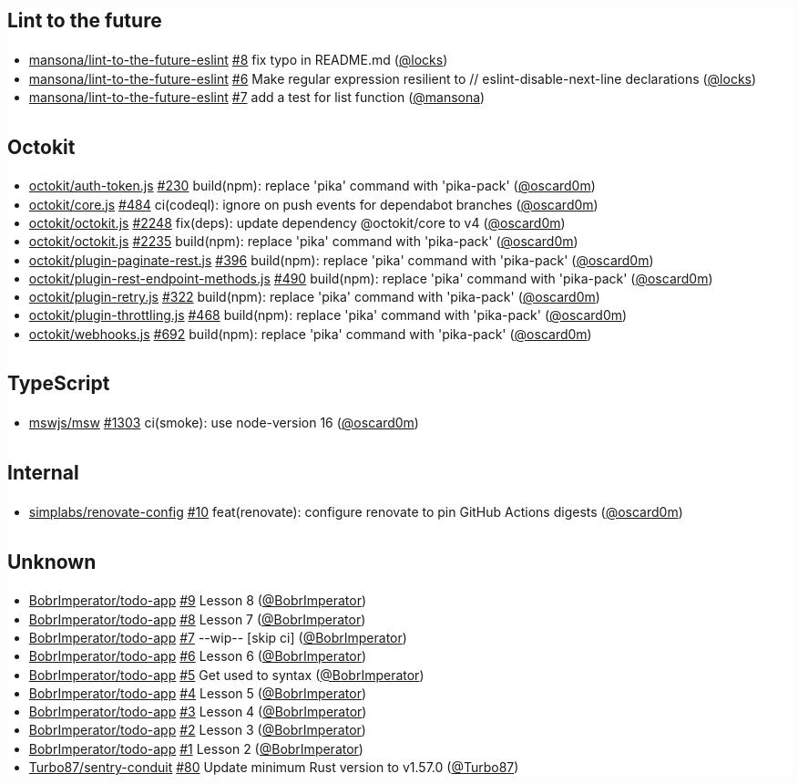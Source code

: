 ## Lint to the future

- [mansona/lint-to-the-future-eslint] [#8](https://github.com/mansona/lint-to-the-future-eslint/pull/8) fix typo in README.md ([@locks])
- [mansona/lint-to-the-future-eslint] [#6](https://github.com/mansona/lint-to-the-future-eslint/pull/6) Make regular expression resilient to // eslint-disable-next-line declarations ([@locks])
- [mansona/lint-to-the-future-eslint] [#7](https://github.com/mansona/lint-to-the-future-eslint/pull/7) add a test for list function ([@mansona])

## Octokit

- [octokit/auth-token.js] [#230](https://github.com/octokit/auth-token.js/pull/230) build(npm): replace 'pika' command with 'pika-pack' ([@oscard0m])
- [octokit/core.js] [#484](https://github.com/octokit/core.js/pull/484) ci(codeql): ignore on push events for dependabot branches ([@oscard0m])
- [octokit/octokit.js] [#2248](https://github.com/octokit/octokit.js/pull/2248) fix(deps): update dependency @octokit/core to v4 ([@oscard0m])
- [octokit/octokit.js] [#2235](https://github.com/octokit/octokit.js/pull/2235) build(npm): replace 'pika' command with 'pika-pack' ([@oscard0m])
- [octokit/plugin-paginate-rest.js] [#396](https://github.com/octokit/plugin-paginate-rest.js/pull/396) build(npm): replace 'pika' command with 'pika-pack' ([@oscard0m])
- [octokit/plugin-rest-endpoint-methods.js] [#490](https://github.com/octokit/plugin-rest-endpoint-methods.js/pull/490) build(npm): replace 'pika' command with 'pika-pack' ([@oscard0m])
- [octokit/plugin-retry.js] [#322](https://github.com/octokit/plugin-retry.js/pull/322) build(npm): replace 'pika' command with 'pika-pack' ([@oscard0m])
- [octokit/plugin-throttling.js] [#468](https://github.com/octokit/plugin-throttling.js/pull/468) build(npm): replace 'pika' command with 'pika-pack' ([@oscard0m])
- [octokit/webhooks.js] [#692](https://github.com/octokit/webhooks.js/pull/692) build(npm): replace 'pika' command with 'pika-pack' ([@oscard0m])

## TypeScript

- [mswjs/msw] [#1303](https://github.com/mswjs/msw/pull/1303) ci(smoke): use node-version 16 ([@oscard0m])

## Internal

- [simplabs/renovate-config] [#10](https://github.com/simplabs/renovate-config/pull/10) feat(renovate): configure renovate to pin GitHub Actions digests ([@oscard0m])

## Unknown

- [BobrImperator/todo-app] [#9](https://github.com/BobrImperator/todo-app/pull/9) Lesson 8 ([@BobrImperator])
- [BobrImperator/todo-app] [#8](https://github.com/BobrImperator/todo-app/pull/8) Lesson 7 ([@BobrImperator])
- [BobrImperator/todo-app] [#7](https://github.com/BobrImperator/todo-app/pull/7) --wip-- [skip ci] ([@BobrImperator])
- [BobrImperator/todo-app] [#6](https://github.com/BobrImperator/todo-app/pull/6) Lesson 6 ([@BobrImperator])
- [BobrImperator/todo-app] [#5](https://github.com/BobrImperator/todo-app/pull/5) Get used to syntax ([@BobrImperator])
- [BobrImperator/todo-app] [#4](https://github.com/BobrImperator/todo-app/pull/4) Lesson 5 ([@BobrImperator])
- [BobrImperator/todo-app] [#3](https://github.com/BobrImperator/todo-app/pull/3) Lesson 4 ([@BobrImperator])
- [BobrImperator/todo-app] [#2](https://github.com/BobrImperator/todo-app/pull/2) Lesson 3 ([@BobrImperator])
- [BobrImperator/todo-app] [#1](https://github.com/BobrImperator/todo-app/pull/1) Lesson 2 ([@BobrImperator])
- [Turbo87/sentry-conduit] [#80](https://github.com/Turbo87/sentry-conduit/pull/80) Update minimum Rust version to v1.57.0 ([@Turbo87])

[@BobrImperator]: https://github.com/BobrImperator
[@Mikek2252]: https://github.com/Mikek2252
[@Turbo87]: https://github.com/Turbo87
[@locks]: https://github.com/locks
[@mansona]: https://github.com/mansona
[@nickschot]: https://github.com/nickschot
[@oscard0m]: https://github.com/oscard0m
[@pichfl]: https://github.com/pichfl
[@zeppelin]: https://github.com/zeppelin
[BobrImperator/todo-app]: https://github.com/BobrImperator/todo-app
[Turbo87/sentry-conduit]: https://github.com/Turbo87/sentry-conduit
[babel/ember-cli-babel]: https://github.com/babel/ember-cli-babel
[cookpete/auto-changelog]: https://github.com/cookpete/auto-changelog
[ef4/ember-auto-import]: https://github.com/ef4/ember-auto-import
[ember-learn/ember-blog]: https://github.com/ember-learn/ember-blog
[ember-learn/ember-help-wanted-server]: https://github.com/ember-learn/ember-help-wanted-server
[ember-learn/ember-styleguide]: https://github.com/ember-learn/ember-styleguide
[ember-learn/empress-blog-ember-template]: https://github.com/ember-learn/empress-blog-ember-template
[ember-learn/rfcs-app]: https://github.com/ember-learn/rfcs-app
[emberjs/ember.js]: https://github.com/emberjs/ember.js
[emberjs/rfcs]: https://github.com/emberjs/rfcs
[empress/field-guide-addon-docs-template]: https://github.com/empress/field-guide-addon-docs-template
[empress/field-guide]: https://github.com/empress/field-guide
[empress/rfc-process-mdbook-template]: https://github.com/empress/rfc-process-mdbook-template
[mansona/ember-body-class]: https://github.com/mansona/ember-body-class
[mansona/ember-cli-babel]: https://github.com/mansona/ember-cli-babel
[mansona/ember-cli-notifications]: https://github.com/mansona/ember-cli-notifications
[mansona/ember-get-config]: https://github.com/mansona/ember-get-config
[mansona/lint-to-the-future-eslint]: https://github.com/mansona/lint-to-the-future-eslint
[mansona/lint-to-the-future-stylelint]: https://github.com/mansona/lint-to-the-future-stylelint
[mswjs/cookies]: https://github.com/mswjs/cookies
[mswjs/gh-issue-forms]: https://github.com/mswjs/gh-issue-forms
[mswjs/interceptors]: https://github.com/mswjs/interceptors
[mswjs/msw-storybook-addon]: https://github.com/mswjs/msw-storybook-addon
[mswjs/msw]: https://github.com/mswjs/msw
[octoherd/.github]: https://github.com/octoherd/.github
[octokit/.github]: https://github.com/octokit/.github
[octokit/action.js]: https://github.com/octokit/action.js
[octokit/app.js]: https://github.com/octokit/app.js
[octokit/auth-action.js]: https://github.com/octokit/auth-action.js
[octokit/auth-app.js]: https://github.com/octokit/auth-app.js
[octokit/auth-callback.js]: https://github.com/octokit/auth-callback.js
[octokit/auth-oauth-app.js]: https://github.com/octokit/auth-oauth-app.js
[octokit/auth-oauth-device.js]: https://github.com/octokit/auth-oauth-device.js
[octokit/auth-oauth-user.js]: https://github.com/octokit/auth-oauth-user.js
[octokit/auth-token.js]: https://github.com/octokit/auth-token.js
[octokit/auth-unauthenticated.js]: https://github.com/octokit/auth-unauthenticated.js
[octokit/core.js]: https://github.com/octokit/core.js
[octokit/endpoint.js]: https://github.com/octokit/endpoint.js
[octokit/graphql.js]: https://github.com/octokit/graphql.js
[octokit/oauth-app.js]: https://github.com/octokit/oauth-app.js
[octokit/oauth-authorization-url.js]: https://github.com/octokit/oauth-authorization-url.js
[octokit/oauth-methods.js]: https://github.com/octokit/oauth-methods.js
[octokit/octokit.js]: https://github.com/octokit/octokit.js
[octokit/plugin-create-or-update-text-file.js]: https://github.com/octokit/plugin-create-or-update-text-file.js
[octokit/plugin-enterprise-cloud.js]: https://github.com/octokit/plugin-enterprise-cloud.js
[octokit/plugin-enterprise-compatibility.js]: https://github.com/octokit/plugin-enterprise-compatibility.js
[octokit/plugin-enterprise-server.js]: https://github.com/octokit/plugin-enterprise-server.js
[octokit/plugin-paginate-rest.js]: https://github.com/octokit/plugin-paginate-rest.js
[octokit/plugin-request-log.js]: https://github.com/octokit/plugin-request-log.js
[octokit/plugin-rest-endpoint-methods.js]: https://github.com/octokit/plugin-rest-endpoint-methods.js
[octokit/plugin-retry.js]: https://github.com/octokit/plugin-retry.js
[octokit/plugin-throttling.js]: https://github.com/octokit/plugin-throttling.js
[octokit/request-error.js]: https://github.com/octokit/request-error.js
[octokit/request.js]: https://github.com/octokit/request.js
[octokit/rest.js]: https://github.com/octokit/rest.js
[octokit/webhooks-methods.js]: https://github.com/octokit/webhooks-methods.js
[octokit/webhooks.js]: https://github.com/octokit/webhooks.js
[oscard0m/graphql.js]: https://github.com/oscard0m/graphql.js
[oscard0m/octoherd-script-create-issue]: https://github.com/oscard0m/octoherd-script-create-issue
[oscard0m/octoherd-script-hello-world]: https://github.com/oscard0m/octoherd-script-hello-world
[oscard0m/octoherd-script-migrate-pika]: https://github.com/oscard0m/octoherd-script-migrate-pika
[oscard0m/octoherd-script-replace-all-repository-topics]: https://github.com/oscard0m/octoherd-script-replace-all-repository-topics
[oscard0m/octoherd-script-watch-unwatch-or-ignore]: https://github.com/oscard0m/octoherd-script-watch-unwatch-or-ignore
[rust-lang/crates.io]: https://github.com/rust-lang/crates.io
[simplabs/ember-intl-analyzer]: https://github.com/simplabs/ember-intl-analyzer
[simplabs/renovate-config]: https://github.com/simplabs/renovate-config
[sinonjs/fake-timers]: https://github.com/sinonjs/fake-timers
[squash-commit-app/squash-commit-app]: https://github.com/squash-commit-app/squash-commit-app
[zeppelin/ember-click-outside]: https://github.com/zeppelin/ember-click-outside